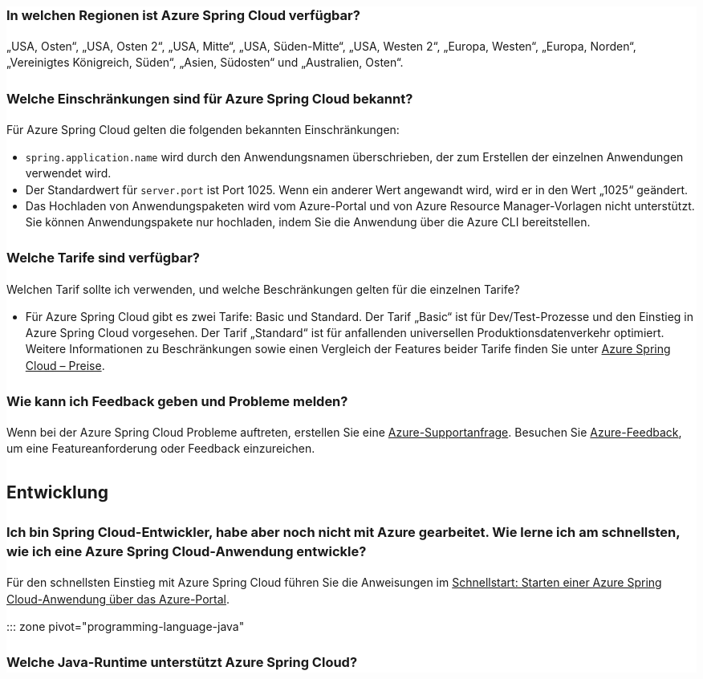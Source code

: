 ### <a name="in-which-regions-is-azure-spring-cloud-available"></a>In welchen Regionen ist Azure Spring Cloud verfügbar?

„USA, Osten“, „USA, Osten 2“, „USA, Mitte“, „USA, Süden-Mitte“, „USA, Westen 2“, „Europa, Westen“, „Europa, Norden“, „Vereinigtes Königreich, Süden“, „Asien, Südosten“ und „Australien, Osten“.


### <a name="what-are-the-known-limitations-of-azure-spring-cloud"></a>Welche Einschränkungen sind für Azure Spring Cloud bekannt?

Für Azure Spring Cloud gelten die folgenden bekannten Einschränkungen:
    
* `spring.application.name` wird durch den Anwendungsnamen überschrieben, der zum Erstellen der einzelnen Anwendungen verwendet wird.
* Der Standardwert für `server.port` ist Port 1025. Wenn ein anderer Wert angewandt wird, wird er in den Wert „1025“ geändert.
* Das Hochladen von Anwendungspaketen wird vom Azure-Portal und von Azure Resource Manager-Vorlagen nicht unterstützt. Sie können Anwendungspakete nur hochladen, indem Sie die Anwendung über die Azure CLI bereitstellen.

### <a name="what-pricing-tiers-are-available"></a>Welche Tarife sind verfügbar? 
Welchen Tarif sollte ich verwenden, und welche Beschränkungen gelten für die einzelnen Tarife?
* Für Azure Spring Cloud gibt es zwei Tarife: Basic und Standard. Der Tarif „Basic“ ist für Dev/Test-Prozesse und den Einstieg in Azure Spring Cloud vorgesehen. Der Tarif „Standard“ ist für anfallenden universellen Produktionsdatenverkehr optimiert. Weitere Informationen zu Beschränkungen sowie einen Vergleich der Features beider Tarife finden Sie unter [Azure Spring Cloud – Preise](https://azure.microsoft.com/pricing/details/spring-cloud/).

### <a name="how-can-i-provide-feedback-and-report-issues"></a>Wie kann ich Feedback geben und Probleme melden?

Wenn bei der Azure Spring Cloud Probleme auftreten, erstellen Sie eine [Azure-Supportanfrage](https://docs.microsoft.com/azure/azure-portal/supportability/how-to-create-azure-support-request). Besuchen Sie [Azure-Feedback](https://feedback.azure.com/forums/34192--general-feedback), um eine Featureanforderung oder Feedback einzureichen.

## <a name="development"></a>Entwicklung

### <a name="i-am-a-spring-cloud-developer-but-new-to-azure-what-is-the-quickest-way-for-me-to-learn-how-to-develop-an-azure-spring-cloud-application"></a>Ich bin Spring Cloud-Entwickler, habe aber noch nicht mit Azure gearbeitet. Wie lerne ich am schnellsten, wie ich eine Azure Spring Cloud-Anwendung entwickle?

Für den schnellsten Einstieg mit Azure Spring Cloud führen Sie die Anweisungen im [Schnellstart: Starten einer Azure Spring Cloud-Anwendung über das Azure-Portal](spring-cloud-quickstart.md).

::: zone pivot="programming-language-java"
### <a name="what-java-runtime-does-azure-spring-cloud-support"></a>Welche Java-Runtime unterstützt Azure Spring Cloud?

